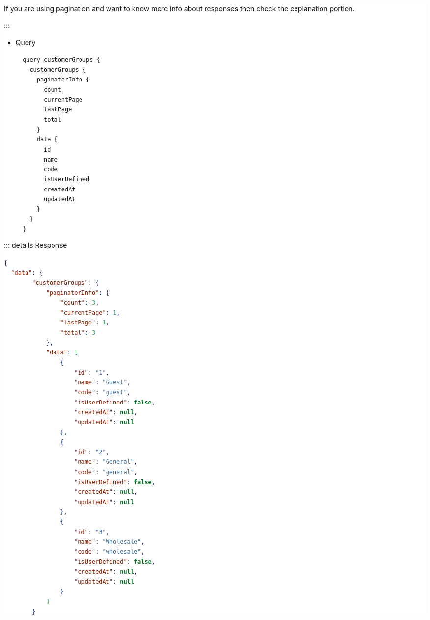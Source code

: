   If you are using pagination and want to know more info about responses then check the [explanation](./explanation) portion.

:::

- Query
  ~~~query
    query customerGroups {
      customerGroups {
        paginatorInfo {
          count
          currentPage
          lastPage
          total
        }
        data {
          id
          name
          code
          isUserDefined
          createdAt
          updatedAt
        }
      }
    }
  ~~~

::: details Response

~~~json
{
  "data": {
        "customerGroups": {
            "paginatorInfo": {
                "count": 3,
                "currentPage": 1,
                "lastPage": 1,
                "total": 3
            },
            "data": [
                {
                    "id": "1",
                    "name": "Guest",
                    "code": "guest",
                    "isUserDefined": false,
                    "createdAt": null,
                    "updatedAt": null
                },
                {
                    "id": "2",
                    "name": "General",
                    "code": "general",
                    "isUserDefined": false,
                    "createdAt": null,
                    "updatedAt": null
                },
                {
                    "id": "3",
                    "name": "Wholesale",
                    "code": "wholesale",
                    "isUserDefined": false,
                    "createdAt": null,
                    "updatedAt": null
                }
            ]
        }
~~~